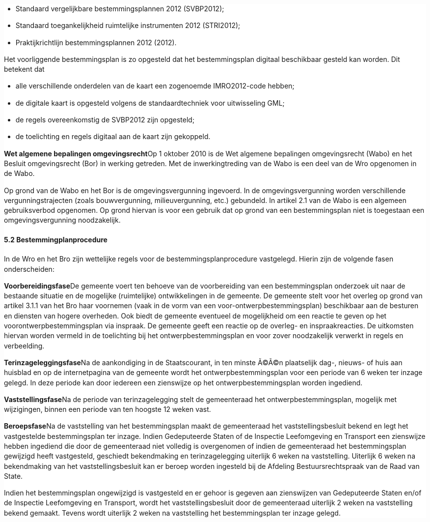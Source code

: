* Standaard vergelijkbare bestemmingsplannen 2012 (SVBP2012\);

* Standaard toegankelijkheid ruimtelijke instrumenten 2012 (STRI2012\);

* Praktijkrichtlijn bestemmingsplannen 2012 (2012\).

Het voorliggende bestemmingsplan is zo opgesteld dat het bestemmingsplan digitaal beschikbaar gesteld kan worden. Dit betekent dat

* alle verschillende onderdelen van de kaart een zogenoemde IMRO2012\-code hebben;

* de digitale kaart is opgesteld volgens de standaardtechniek voor uitwisseling GML;

* de regels overeenkomstig de SVBP2012 zijn opgesteld;

* de toelichting en regels digitaal aan de kaart zijn gekoppeld.

**Wet algemene bepalingen omgevingsrecht**Op 1 oktober 2010 is de Wet algemene bepalingen omgevingsrecht (Wabo) en het Besluit omgevingsrecht (Bor) in werking getreden. Met de inwerkingtreding van de Wabo is een deel van de Wro opgenomen in de Wabo.

Op grond van de Wabo en het Bor is de omgevingsvergunning ingevoerd. In de omgevingsvergunning worden verschillende vergunningstrajecten (zoals bouwvergunning, milieuvergunning, etc.) gebundeld. In artikel 2\.1 van de Wabo is een algemeen gebruiksverbod opgenomen. Op grond hiervan is voor een gebruik dat op grond van een bestemmingsplan niet is toegestaan een omgevingsvergunning noodzakelijk.

#### 5\.2 Bestemmingplanprocedure

In de Wro en het Bro zijn wettelijke regels voor de bestemmingsplanprocedure vastgelegd. Hierin zijn de volgende fasen onderscheiden:

**Voorbereidingsfase**De gemeente voert ten behoeve van de voorbereiding van een bestemmingsplan onderzoek uit naar de bestaande situatie en de mogelijke (ruimtelijke) ontwikkelingen in de gemeente. De gemeente stelt voor het overleg op grond van artikel 3\.1\.1 van het Bro haar voornemen (vaak in de vorm van een voor\-ontwerpbestemmingsplan) beschikbaar aan de besturen en diensten van hogere overheden. Ook biedt de gemeente eventueel de mogelijkheid om een reactie te geven op het voorontwerpbestemmingsplan via inspraak. De gemeente geeft een reactie op de overleg\- en inspraakreacties. De uitkomsten hiervan worden vermeld in de toelichting bij het ontwerpbestemmingsplan en voor zover noodzakelijk verwerkt in regels en verbeelding.

**Terinzageleggingsfase**Na de aankondiging in de Staatscourant, in ten minste Ã©Ã©n plaatselijk dag\-, nieuws\- of huis aan huisblad en op de internetpagina van de gemeente wordt het ontwerpbestemmingsplan voor een periode van 6 weken ter inzage gelegd. In deze periode kan door iedereen een zienswijze op het ontwerpbestemmingsplan worden ingediend.

**Vaststellingsfase**Na de periode van terinzagelegging stelt de gemeenteraad het ontwerpbestemmingsplan, mogelijk met wijzigingen, binnen een periode van ten hoogste 12 weken vast.

**Beroepsfase**Na de vaststelling van het bestemmingsplan maakt de gemeenteraad het vaststellingsbesluit bekend en legt het vastgestelde bestemmingsplan ter inzage. Indien Gedeputeerde Staten of de Inspectie Leefomgeving en Transport een zienswijze hebben ingediend die door de gemeenteraad niet volledig is overgenomen of indien de gemeenteraad het bestemmingsplan gewijzigd heeft vastgesteld, geschiedt bekendmaking en terinzagelegging uiterlijk 6 weken na vaststelling. Uiterlijk 6 weken na bekendmaking van het vaststellingsbesluit kan er beroep worden ingesteld bij de Afdeling Bestuursrechtspraak van de Raad van State.

Indien het bestemmingsplan ongewijzigd is vastgesteld en er gehoor is gegeven aan zienswijzen van Gedeputeerde Staten en/of de Inspectie Leefomgeving en Transport, wordt het vaststellingsbesluit door de gemeenteraad uiterlijk 2 weken na vaststelling bekend gemaakt. Tevens wordt uiterlijk 2 weken na vaststelling het bestemmingsplan ter inzage gelegd.
